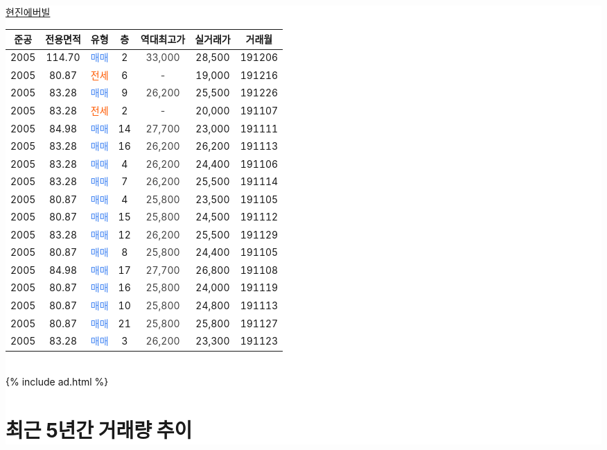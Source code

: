 [현진에버빌](https://search.naver.com/search.naver?query=%EB%8C%80%EC%A0%84%EA%B4%91%EC%97%AD%EC%8B%9C+%EC%84%9C%EA%B5%AC+%EB%B3%B5%EC%88%98%EB%8F%99+%ED%98%84%EC%A7%84%EC%97%90%EB%B2%84%EB%B9%8C)

|준공|전용면적|유형|층|역대최고가|실거래가|거래월|
|:---:|:---:|:---:|:---:|:---:|:---:|:---:|
|2005|114.70|<span style="color:#4285f3">매매</span>|2|<span style="color:#444444">33,000</span>|28,500|191206|
|2005|80.87|<span style="color:#ff5a00">전세</span>|6|<span style="color:#444444">-</span>|19,000|191216|
|2005|83.28|<span style="color:#4285f3">매매</span>|9|<span style="color:#444444">26,200</span>|25,500|191226|
|2005|83.28|<span style="color:#ff5a00">전세</span>|2|<span style="color:#444444">-</span>|20,000|191107|
|2005|84.98|<span style="color:#4285f3">매매</span>|14|<span style="color:#444444">27,700</span>|23,000|191111|
|2005|83.28|<span style="color:#4285f3">매매</span>|16|<span style="color:#444444">26,200</span>|26,200|191113|
|2005|83.28|<span style="color:#4285f3">매매</span>|4|<span style="color:#444444">26,200</span>|24,400|191106|
|2005|83.28|<span style="color:#4285f3">매매</span>|7|<span style="color:#444444">26,200</span>|25,500|191114|
|2005|80.87|<span style="color:#4285f3">매매</span>|4|<span style="color:#444444">25,800</span>|23,500|191105|
|2005|80.87|<span style="color:#4285f3">매매</span>|15|<span style="color:#444444">25,800</span>|24,500|191112|
|2005|83.28|<span style="color:#4285f3">매매</span>|12|<span style="color:#444444">26,200</span>|25,500|191129|
|2005|80.87|<span style="color:#4285f3">매매</span>|8|<span style="color:#444444">25,800</span>|24,400|191105|
|2005|84.98|<span style="color:#4285f3">매매</span>|17|<span style="color:#444444">27,700</span>|26,800|191108|
|2005|80.87|<span style="color:#4285f3">매매</span>|16|<span style="color:#444444">25,800</span>|24,000|191119|
|2005|80.87|<span style="color:#4285f3">매매</span>|10|<span style="color:#444444">25,800</span>|24,800|191113|
|2005|80.87|<span style="color:#4285f3">매매</span>|21|<span style="color:#444444">25,800</span>|25,800|191127|
|2005|83.28|<span style="color:#4285f3">매매</span>|3|<span style="color:#444444">26,200</span>|23,300|191123|


<br>
{% include ad.html %}
<br>

# 최근 5년간 거래량 추이


<div style="width:100%;">
    <canvas id="deal_progress" height="200"></canvas>
</div>

<script>
new Chart(document.getElementById("deal_progress"), {
    type: 'line',
    data: {
        labels: ['201501','201502','201503','201504','201505','201506','201507','201508','201509','201510','201511','201512','201601','201602','201603','201604','201605','201606','201607','201608','201609','201610','201611','201612','201701','201702','201703','201704','201705','201706','201707','201708','201709','201710','201711','201712','201801','201802','201803','201804','201805','201806','201807','201808','201809','201810','201811','201812','201901','201902','201903','201904','201905','201906','201907','201908','201909','201910','201911','201912','202001'],
        datasets: [{
            label: '매매',
            pointRadius: 1,
            data: [31, 25, 39, 38, 32, 27, 27, 31, 36, 32, 28, 19, 19, 25, 31, 29, 15, 28, 24, 40, 28, 53, 19, 28, 24, 30, 34, 24, 34, 15, 17, 27, 21, 19, 24, 17, 48, 55, 51, 26, 33, 23, 28, 48, 46, 58, 47, 25, 37, 34, 57, 71, 61, 93, 54, 80, 56, 65, 96, 37, 2],
            borderColor: "rgba(255, 201, 14, 1)",
            backgroundColor: "rgba(255, 201, 14, 0.5)",